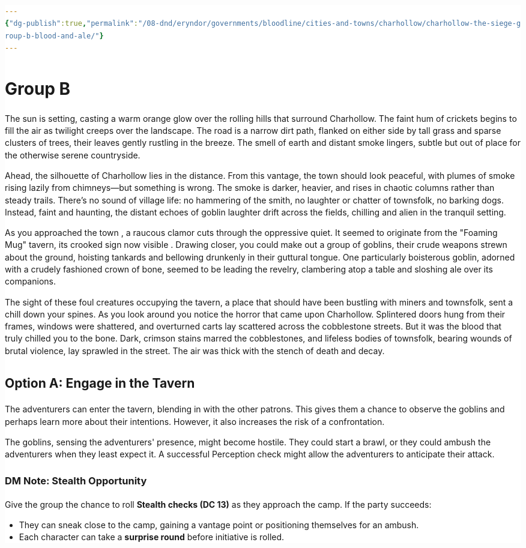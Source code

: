```yaml
---
{"dg-publish":true,"permalink":"/08-dnd/eryndor/governments/bloodline/cities-and-towns/charhollow/charhollow-the-siege-group-b-blood-and-ale/"}
---
```



# Group B 
The sun is setting, casting a warm orange glow over the rolling hills that surround Charhollow. The faint hum of crickets begins to fill the air as twilight creeps over the landscape. The road is a narrow dirt path, flanked on either side by tall grass and sparse clusters of trees, their leaves gently rustling in the breeze. The smell of earth and distant smoke lingers, subtle but out of place for the otherwise serene countryside.

Ahead, the silhouette of Charhollow lies in the distance. From this vantage, the town should look peaceful, with plumes of smoke rising lazily from chimneys—but something is wrong. The smoke is darker, heavier, and rises in chaotic columns rather than steady trails. There’s no sound of village life: no hammering of the smith, no laughter or chatter of townsfolk, no barking dogs. Instead, faint and haunting, the distant echoes of goblin laughter drift across the fields, chilling and alien in the tranquil setting.

As you approached the town , a raucous clamor cuts through the oppressive quiet. It seemed to originate from the "Foaming Mug" tavern, its crooked sign now visible . Drawing closer, you could make out a group of goblins, their crude weapons strewn about the ground, hoisting tankards and bellowing drunkenly in their guttural tongue. One particularly boisterous goblin, adorned with a crudely fashioned crown of bone, seemed to be leading the revelry, clambering atop a table and sloshing ale over its companions.

The sight of these foul creatures occupying the tavern, a place that should have been bustling with miners and townsfolk, sent a chill down your spines. As you look around you notice the horror that came upon Charhollow. Splintered doors hung from their frames, windows were shattered, and overturned carts lay scattered across the cobblestone streets. But it was the blood that truly chilled you to the bone. Dark, crimson stains marred the cobblestones, and lifeless bodies of townsfolk, bearing wounds of brutal violence, lay sprawled in the street. The air was thick with the stench of death and decay.
## Option A: Engage in the Tavern

The adventurers can enter the tavern, blending in with the other patrons. This gives them a chance to observe the goblins and perhaps learn more about their intentions. However, it also increases the risk of a confrontation.

The goblins, sensing the adventurers' presence, might become hostile. They could start a brawl, or they could ambush the adventurers when they least expect it. A successful Perception check might allow the adventurers to anticipate their attack.

### **DM Note: Stealth Opportunity**

Give the group the chance to roll **Stealth checks (DC 13)** as they approach the camp. If the party succeeds:

- They can sneak close to the camp, gaining a vantage point or positioning themselves for an ambush.
- Each character can take a **surprise round** before initiative is rolled.
